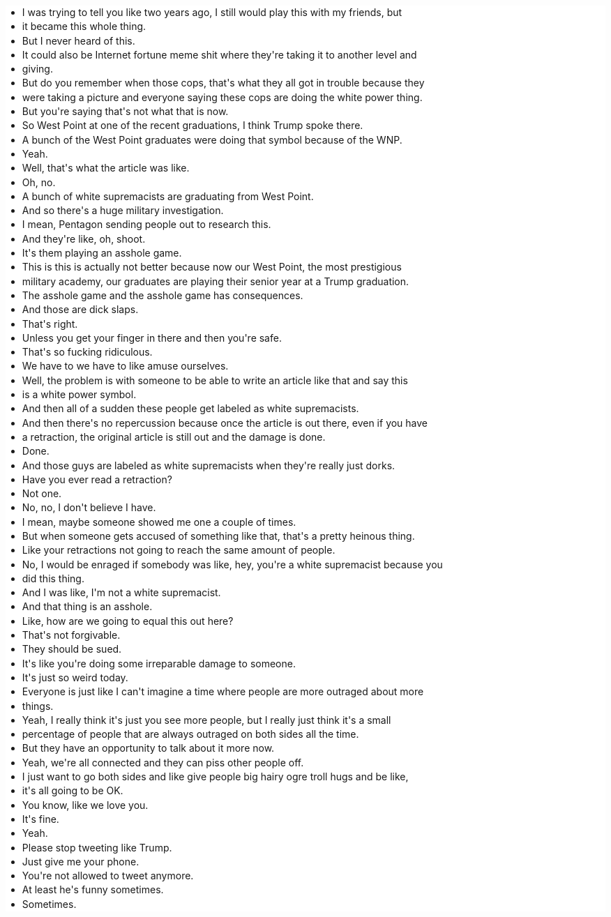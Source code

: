 *  I was trying to tell you like two years ago, I still would play this with my friends, but
*  it became this whole thing.
*  But I never heard of this.
*  It could also be Internet fortune meme shit where they're taking it to another level and
*  giving.
*  But do you remember when those cops, that's what they all got in trouble because they
*  were taking a picture and everyone saying these cops are doing the white power thing.
*  But you're saying that's not what that is now.
*  So West Point at one of the recent graduations, I think Trump spoke there.
*  A bunch of the West Point graduates were doing that symbol because of the WNP.
*  Yeah.
*  Well, that's what the article was like.
*  Oh, no.
*  A bunch of white supremacists are graduating from West Point.
*  And so there's a huge military investigation.
*  I mean, Pentagon sending people out to research this.
*  And they're like, oh, shoot.
*  It's them playing an asshole game.
*  This is this is actually not better because now our West Point, the most prestigious
*  military academy, our graduates are playing their senior year at a Trump graduation.
*  The asshole game and the asshole game has consequences.
*  And those are dick slaps.
*  That's right.
*  Unless you get your finger in there and then you're safe.
*  That's so fucking ridiculous.
*  We have to we have to like amuse ourselves.
*  Well, the problem is with someone to be able to write an article like that and say this
*  is a white power symbol.
*  And then all of a sudden these people get labeled as white supremacists.
*  And then there's no repercussion because once the article is out there, even if you have
*  a retraction, the original article is still out and the damage is done.
*  Done.
*  And those guys are labeled as white supremacists when they're really just dorks.
*  Have you ever read a retraction?
*  Not one.
*  No, no, I don't believe I have.
*  I mean, maybe someone showed me one a couple of times.
*  But when someone gets accused of something like that, that's a pretty heinous thing.
*  Like your retractions not going to reach the same amount of people.
*  No, I would be enraged if somebody was like, hey, you're a white supremacist because you
*  did this thing.
*  And I was like, I'm not a white supremacist.
*  And that thing is an asshole.
*  Like, how are we going to equal this out here?
*  That's not forgivable.
*  They should be sued.
*  It's like you're doing some irreparable damage to someone.
*  It's just so weird today.
*  Everyone is just like I can't imagine a time where people are more outraged about more
*  things.
*  Yeah, I really think it's just you see more people, but I really just think it's a small
*  percentage of people that are always outraged on both sides all the time.
*  But they have an opportunity to talk about it more now.
*  Yeah, we're all connected and they can piss other people off.
*  I just want to go both sides and like give people big hairy ogre troll hugs and be like,
*  it's all going to be OK.
*  You know, like we love you.
*  It's fine.
*  Yeah.
*  Please stop tweeting like Trump.
*  Just give me your phone.
*  You're not allowed to tweet anymore.
*  At least he's funny sometimes.
*  Sometimes.